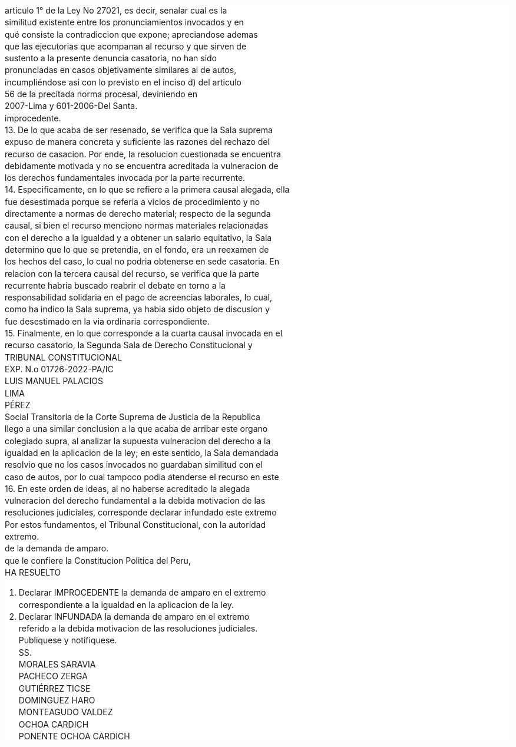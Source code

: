 articulo 1° de la Ley No 27021, es decir, senalar cual es la  
similitud existente entre los pronunciamientos invocados y en  
qué consiste la contradiccion que expone; apreciandose ademas  
que las ejecutorias que acompanan al recurso y que sirven de  
sustento a la presente denuncia casatoria, no han sido  
pronunciadas en casos objetivamente similares al de autos,  
incumpliéndose asi con lo previsto en el inciso d) del articulo  
56 de la precitada norma procesal, deviniendo en  
2007-Lima y 601-2006-Del Santa.  
improcedente.  
13. De lo que acaba de ser resenado, se verifica que la Sala suprema  
expuso de manera concreta y suficiente las razones del rechazo del  
recurso de casacion. Por ende, la resolucion cuestionada se encuentra  
debidamente motivada y no se encuentra acreditada la vulneracion de  
los derechos fundamentales invocada por la parte recurrente.  
14. Especificamente, en lo que se refiere a la primera causal alegada, ella  
fue desestimada porque se referia a vicios de procedimiento y no  
directamente a normas de derecho material; respecto de la segunda  
causal, si bien el recurso menciono normas materiales relacionadas  
con el derecho a la igualdad y a obtener un salario equitativo, la Sala  
determino que lo que se pretendia, en el fondo, era un reexamen de  
los hechos del caso, lo cual no podria obtenerse en sede casatoria. En  
relacion con la tercera causal del recurso, se verifica que la parte  
recurrente habria buscado reabrir el debate en torno a la  
responsabilidad solidaria en el pago de acreencias laborales, lo cual,  
como ha indico la Sala suprema, ya habia sido objeto de discusion y  
fue desestimado en la via ordinaria correspondiente.  
15. Finalmente, en lo que corresponde a la cuarta causal invocada en el  
recurso casatorio, la Segunda Sala de Derecho Constitucional y  
TRIBUNAL CONSTITUCIONAL  
EXP. N.o 01726-2022-PA/IC  
LUIS MANUEL PALACIOS  
LIMA  
PÉREZ  
Social Transitoria de la Corte Suprema de Justicia de la Republica  
llego a una similar conclusion a la que acaba de arribar este organo  
colegiado supra, al analizar la supuesta vulneracion del derecho a la  
igualdad en la aplicacion de la ley; en este sentido, la Sala demandada  
resolvio que no los casos invocados no guardaban similitud con el  
caso de autos, por lo cual tampoco podia atenderse el recurso en este  
16. En este orden de ideas, al no haberse acreditado la alegada  
vulneracion del derecho fundamental a la debida motivacion de las  
resoluciones judiciales, corresponde declarar infundado este extremo  
Por estos fundamentos, el Tribunal Constitucional, con la autoridad  
extremo.  
de la demanda de amparo.  
que le confiere la Constitucion Politica del Peru,  
HA RESUELTO  
1. Declarar IMPROCEDENTE la demanda de amparo en el extremo  
correspondiente a la igualdad en la aplicacion de la ley.  
2. Declarar INFUNDADA la demanda de amparo en el extremo  
referido a la debida motivacion de las resoluciones judiciales.  
Publiquese y notifiquese.  
SS.  
MORALES SARAVIA  
PACHECO ZERGA  
GUTIÉRREZ TICSE  
DOMINGUEZ HARO  
MONTEAGUDO VALDEZ  
OCHOA CARDICH  
PONENTE OCHOA CARDICH